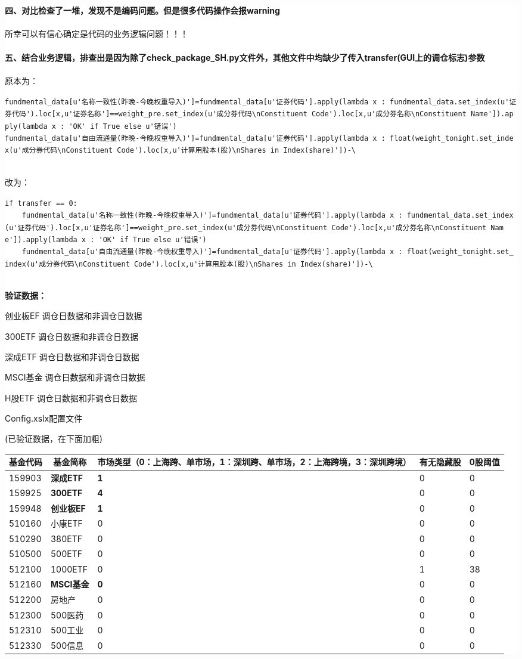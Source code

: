 #### 四、对比检查了一堆，发现不是编码问题。但是很多代码操作会报warning

所幸可以有信心确定是代码的业务逻辑问题！！！

#### 五、结合业务逻辑，排查出是因为除了check_package_SH.py文件外，其他文件中均缺少了传入transfer(GUI上的调仓标志)参数

原本为：

```
fundmental_data[u'名称一致性(昨晚-今晚权重导入)']=fundmental_data[u'证券代码'].apply(lambda x : fundmental_data.set_index(u'证券代码').loc[x,u'证券名称']==weight_pre.set_index(u'成分券代码\nConstituent Code').loc[x,u'成分券名称\nConstituent Name']).apply(lambda x : 'OK' if True else u'错误')
fundmental_data[u'自由流通量(昨晚-今晚权重导入)']=fundmental_data[u'证券代码'].apply(lambda x : float(weight_tonight.set_index(u'成分券代码\nConstituent Code').loc[x,u'计算用股本(股)\nShares in Index(share)'])-\
   
```

改为：

```
if transfer == 0:
    fundmental_data[u'名称一致性(昨晚-今晚权重导入)']=fundmental_data[u'证券代码'].apply(lambda x : fundmental_data.set_index(u'证券代码').loc[x,u'证券名称']==weight_pre.set_index(u'成分券代码\nConstituent Code').loc[x,u'成分券名称\nConstituent Name']).apply(lambda x : 'OK' if True else u'错误')
    fundmental_data[u'自由流通量(昨晚-今晚权重导入)']=fundmental_data[u'证券代码'].apply(lambda x : float(weight_tonight.set_index(u'成分券代码\nConstituent Code').loc[x,u'计算用股本(股)\nShares in Index(share)'])-\
   
```



**验证数据：**

创业板EF  调仓日数据和非调仓日数据

300ETF    调仓日数据和非调仓日数据

深成ETF   调仓日数据和非调仓日数据

MSCI基金 调仓日数据和非调仓日数据

H股ETF     调仓日数据和非调仓日数据



Config.xslx配置文件

(已验证数据，在下面加粗)

| 基金代码 | 基金简称     | 市场类型（0：上海跨、单市场，1：深圳跨、单市场，2：上海跨境，3：深圳跨境） | 有无隐藏股 | 0股阈值 |
| -------- | ------------ | ------------------------------------------------------------ | ---------- | ------- |
| 159903   | **深成ETF**  | **1**                                                        | 0          | 0       |
| 159925   | **300ETF**   | **4**                                                        | 0          | 0       |
| 159948   | **创业板EF** | **1**                                                        | 0          | 0       |
| 510160   | 小康ETF      | 0                                                            | 0          | 0       |
| 510290   | 380ETF       | 0                                                            | 0          | 0       |
| 510500   | 500ETF       | 0                                                            | 0          | 0       |
| 512100   | 1000ETF      | 0                                                            | 1          | 38      |
| 512160   | **MSCI基金** | **0**                                                        | 0          | 0       |
| 512200   | 房地产       | 0                                                            | 0          | 0       |
| 512300   | 500医药      | 0                                                            | 0          | 0       |
| 512310   | 500工业      | 0                                                            | 0          | 0       |
| 512330   | 500信息      | 0                                                            | 0          | 0       |